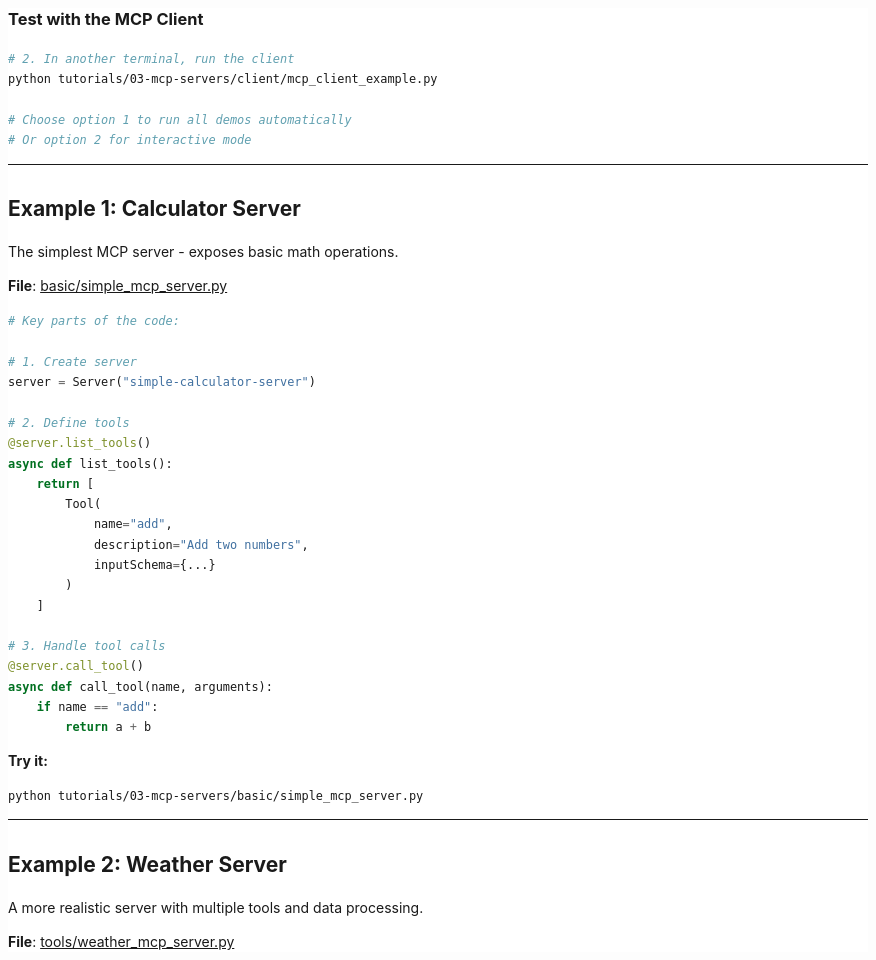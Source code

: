 ### Test with the MCP Client

```bash
# 2. In another terminal, run the client
python tutorials/03-mcp-servers/client/mcp_client_example.py

# Choose option 1 to run all demos automatically
# Or option 2 for interactive mode
```

---

## Example 1: Calculator Server

The simplest MCP server - exposes basic math operations.

**File**: [basic/simple_mcp_server.py](basic/simple_mcp_server.py)

```python
# Key parts of the code:

# 1. Create server
server = Server("simple-calculator-server")

# 2. Define tools
@server.list_tools()
async def list_tools():
    return [
        Tool(
            name="add",
            description="Add two numbers",
            inputSchema={...}
        )
    ]

# 3. Handle tool calls
@server.call_tool()
async def call_tool(name, arguments):
    if name == "add":
        return a + b
```

**Try it:**
```bash
python tutorials/03-mcp-servers/basic/simple_mcp_server.py
```

---

## Example 2: Weather Server

A more realistic server with multiple tools and data processing.

**File**: [tools/weather_mcp_server.py](tools/weather_mcp_server.py)
